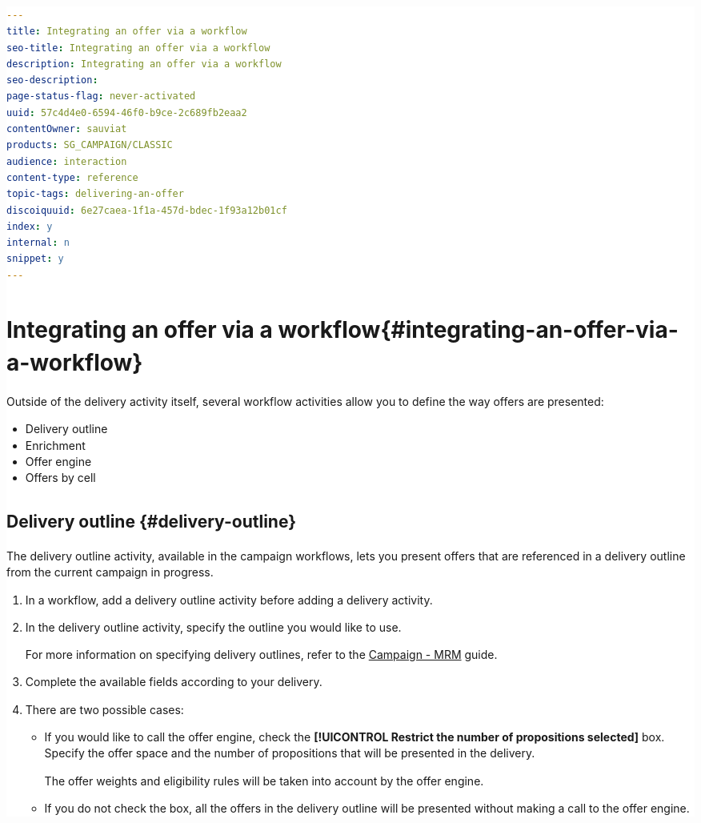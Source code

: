 ```yaml
---
title: Integrating an offer via a workflow
seo-title: Integrating an offer via a workflow
description: Integrating an offer via a workflow
seo-description: 
page-status-flag: never-activated
uuid: 57c4d4e0-6594-46f0-b9ce-2c689fb2eaa2
contentOwner: sauviat
products: SG_CAMPAIGN/CLASSIC
audience: interaction
content-type: reference
topic-tags: delivering-an-offer
discoiquuid: 6e27caea-1f1a-457d-bdec-1f93a12b01cf
index: y
internal: n
snippet: y
---
```


# Integrating an offer via a workflow{#integrating-an-offer-via-a-workflow}

Outside of the delivery activity itself, several workflow activities allow you to define the way offers are presented:

* Delivery outline
* Enrichment
* Offer engine
* Offers by cell

## Delivery outline {#delivery-outline}

The delivery outline activity, available in the campaign workflows, lets you present offers that are referenced in a delivery outline from the current campaign in progress.

1. In a workflow, add a delivery outline activity before adding a delivery activity.
1. In the delivery outline activity, specify the outline you would like to use.

   For more information on specifying delivery outlines, refer to the [Campaign - MRM](../../campaign/using/marketing-campaign-deliveries.md#associating-and-structuring-resources-linked-via-a-delivery-outline) guide.

1. Complete the available fields according to your delivery.
1. There are two possible cases:

    * If you would like to call the offer engine, check the **[!UICONTROL Restrict the number of propositions selected]** box. Specify the offer space and the number of propositions that will be presented in the delivery.

      The offer weights and eligibility rules will be taken into account by the offer engine.
    
    * If you do not check the box, all the offers in the delivery outline will be presented without making a call to the offer engine.
